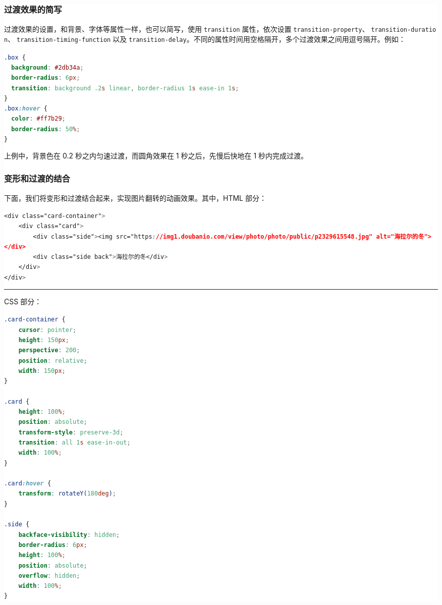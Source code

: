 ### 过渡效果的简写

过渡效果的设置，和背景、字体等属性一样，也可以简写，使用 `transition` 属性，依次设置 `transition-property`、 `transition-duration`、 `transition-timing-function` 以及 `transition-delay`。不同的属性时间用空格隔开，多个过渡效果之间用逗号隔开。例如：

```CSS
.box {
  background: #2db34a;
  border-radius: 6px;
  transition: background .2s linear, border-radius 1s ease-in 1s;
}
.box:hover {
  color: #ff7b29;
  border-radius: 50%;
}
```

上例中，背景色在 0.2 秒之内匀速过渡，而圆角效果在 1 秒之后，先慢后快地在 1 秒内完成过渡。

### 变形和过渡的结合

下面，我们将变形和过渡结合起来，实现图片翻转的动画效果。其中，HTML 部分：

```CSS
<div class="card-container">
    <div class="card">
        <div class="side"><img src="https://img1.doubanio.com/view/photo/photo/public/p2329615548.jpg" alt="海拉尔的冬"></div>
        <div class="side back">海拉尔的冬</div>
    </div>
</div>
```

---

CSS 部分：

```CSS
.card-container {
    cursor: pointer;
    height: 150px;
    perspective: 200;
    position: relative;
    width: 150px;
}

.card {
    height: 100%;
    position: absolute;
    transform-style: preserve-3d;
    transition: all 1s ease-in-out;
    width: 100%;
}

.card:hover {
    transform: rotateY(180deg);
}

.side {
    backface-visibility: hidden;
    border-radius: 6px;
    height: 100%;
    position: absolute;
    overflow: hidden;
    width: 100%;
}

```